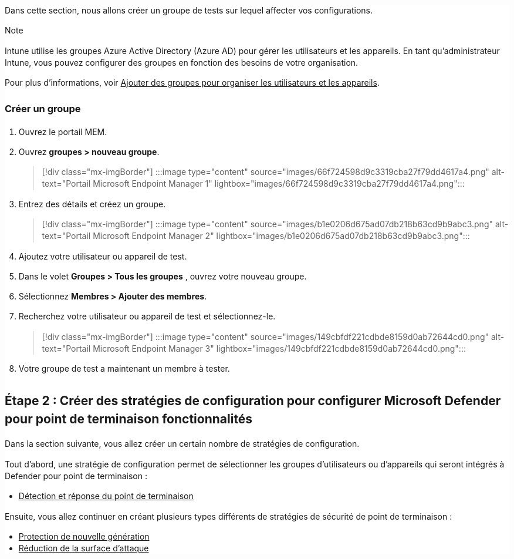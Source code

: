 Dans cette section, nous allons créer un groupe de tests sur lequel affecter vos configurations.

> [!NOTE]
> Intune utilise les groupes Azure Active Directory (Azure AD) pour gérer les utilisateurs et les appareils. En tant qu’administrateur Intune, vous pouvez configurer des groupes en fonction des besoins de votre organisation.
>
> Pour plus d’informations, voir [Ajouter des groupes pour organiser les utilisateurs et les appareils](/mem/intune/fundamentals/groups-add).

### <a name="create-a-group"></a>Créer un groupe

1. Ouvrez le portail MEM.

2. Ouvrez **groupes > nouveau groupe**.

    > [!div class="mx-imgBorder"]
    > :::image type="content" source="images/66f724598d9c3319cba27f79dd4617a4.png" alt-text="Portail Microsoft Endpoint Manager 1" lightbox="images/66f724598d9c3319cba27f79dd4617a4.png":::

3. Entrez des détails et créez un groupe.

    > [!div class="mx-imgBorder"]
    > :::image type="content" source="images/b1e0206d675ad07db218b63cd9b9abc3.png" alt-text="Portail Microsoft Endpoint Manager 2" lightbox="images/b1e0206d675ad07db218b63cd9b9abc3.png":::

4. Ajoutez votre utilisateur ou appareil de test.

5. Dans le volet **Groupes > Tous les groupes** , ouvrez votre nouveau groupe.

6. Sélectionnez  **Membres > Ajouter des membres**.

7. Recherchez votre utilisateur ou appareil de test et sélectionnez-le.

    > [!div class="mx-imgBorder"]
    > :::image type="content" source="images/149cbfdf221cdbde8159d0ab72644cd0.png" alt-text="Portail Microsoft Endpoint Manager 3" lightbox="images/149cbfdf221cdbde8159d0ab72644cd0.png":::

8. Votre groupe de test a maintenant un membre à tester.

## <a name="step-2-create-configuration-policies-to-configure-microsoft-defender-for-endpoint-capabilities"></a>Étape 2 : Créer des stratégies de configuration pour configurer Microsoft Defender pour point de terminaison fonctionnalités

Dans la section suivante, vous allez créer un certain nombre de stratégies de configuration.

Tout d’abord, une stratégie de configuration permet de sélectionner les groupes d’utilisateurs ou d’appareils qui seront intégrés à Defender pour point de terminaison :

- [Détection et réponse du point de terminaison](#endpoint-detection-and-response)

Ensuite, vous allez continuer en créant plusieurs types différents de stratégies de sécurité de point de terminaison :

- [Protection de nouvelle génération](#next-generation-protection)
- [Réduction de la surface d’attaque](#attack-surface-reduction---attack-surface-reduction-rules)

